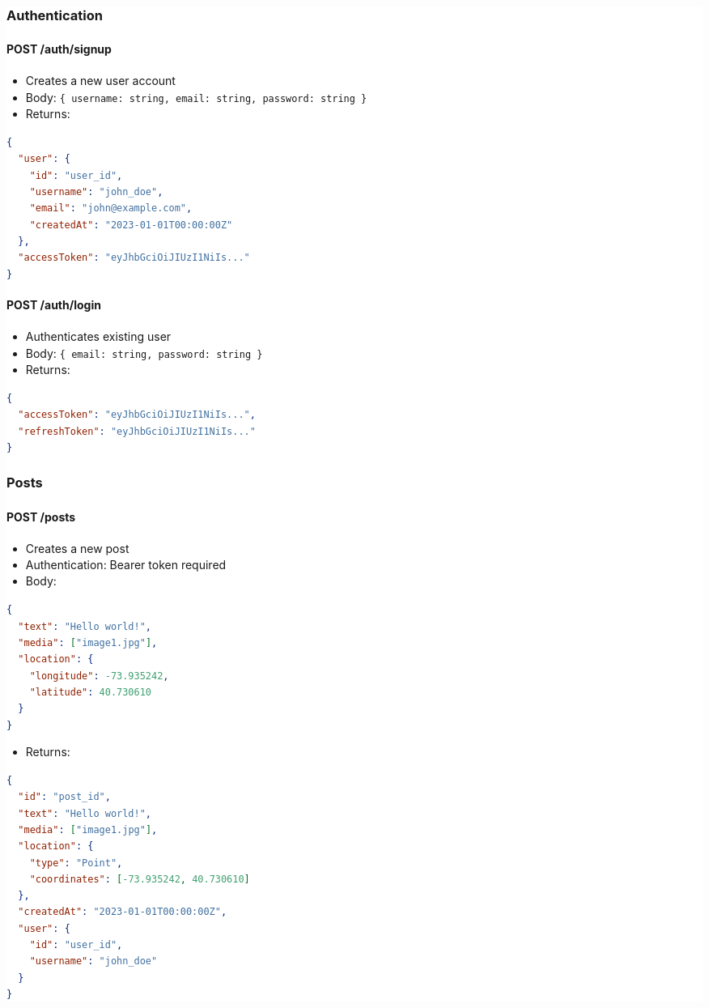 ```mermaid
```

### Authentication

#### POST /auth/signup
- Creates a new user account
- Body: `{ username: string, email: string, password: string }`
- Returns:
```json
{
  "user": {
    "id": "user_id",
    "username": "john_doe",
    "email": "john@example.com",
    "createdAt": "2023-01-01T00:00:00Z"
  },
  "accessToken": "eyJhbGciOiJIUzI1NiIs..."
}
```

#### POST /auth/login
- Authenticates existing user
- Body: `{ email: string, password: string }`
- Returns:
```json
{
  "accessToken": "eyJhbGciOiJIUzI1NiIs...",
  "refreshToken": "eyJhbGciOiJIUzI1NiIs..."
}
```

### Posts

#### POST /posts
- Creates a new post
- Authentication: Bearer token required
- Body:
```json
{
  "text": "Hello world!",
  "media": ["image1.jpg"],
  "location": {
    "longitude": -73.935242,
    "latitude": 40.730610
  }
}
```
- Returns:
```json
{
  "id": "post_id",
  "text": "Hello world!",
  "media": ["image1.jpg"],
  "location": {
    "type": "Point",
    "coordinates": [-73.935242, 40.730610]
  },
  "createdAt": "2023-01-01T00:00:00Z",
  "user": {
    "id": "user_id",
    "username": "john_doe"
  }
}
```
